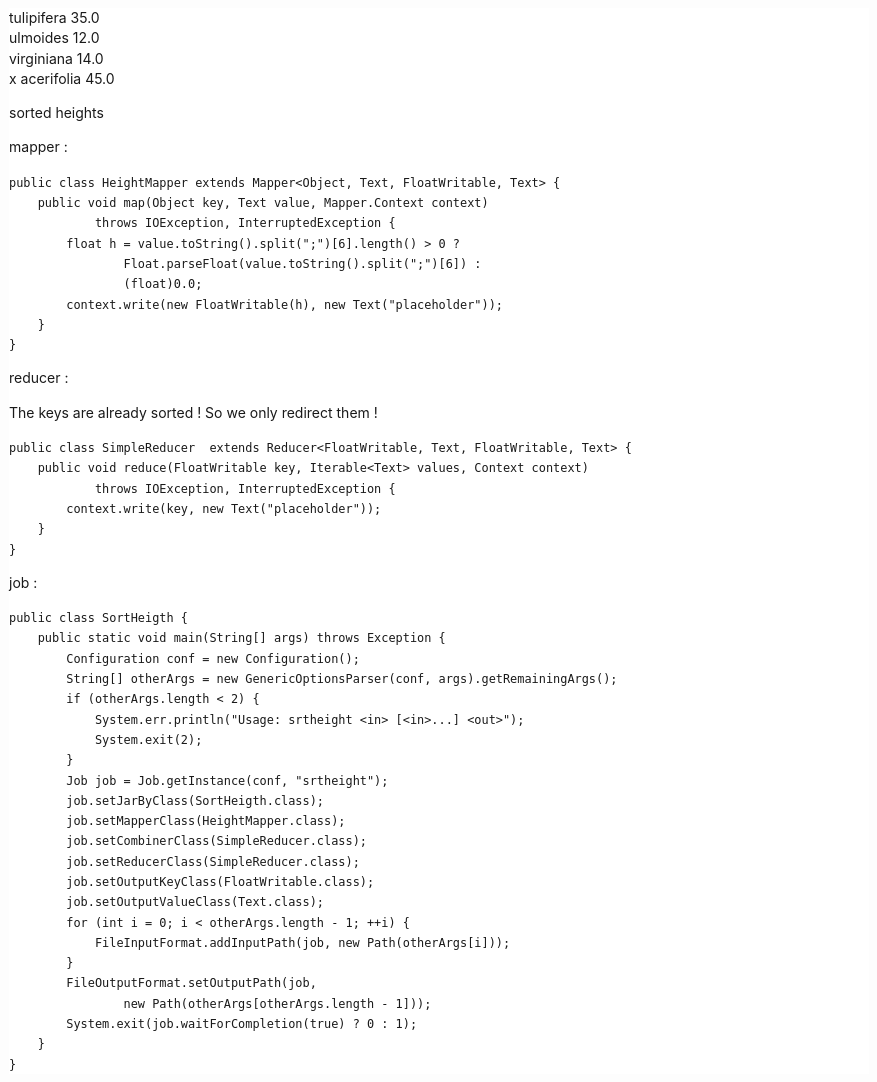  tulipifera	35.0<br />
 ulmoides	12.0<br />
 virginiana	14.0<br />
 x acerifolia	45.0<br />

sorted heights

mapper :
```
public class HeightMapper extends Mapper<Object, Text, FloatWritable, Text> {
    public void map(Object key, Text value, Mapper.Context context)
            throws IOException, InterruptedException {
        float h = value.toString().split(";")[6].length() > 0 ?
                Float.parseFloat(value.toString().split(";")[6]) :
                (float)0.0;
        context.write(new FloatWritable(h), new Text("placeholder"));
    }
}
```
reducer :

The keys are already sorted ! So we only redirect them !
```
public class SimpleReducer  extends Reducer<FloatWritable, Text, FloatWritable, Text> {
    public void reduce(FloatWritable key, Iterable<Text> values, Context context)
            throws IOException, InterruptedException {
        context.write(key, new Text("placeholder"));
    }
}
```
job :
```
public class SortHeigth {
    public static void main(String[] args) throws Exception {
        Configuration conf = new Configuration();
        String[] otherArgs = new GenericOptionsParser(conf, args).getRemainingArgs();
        if (otherArgs.length < 2) {
            System.err.println("Usage: srtheight <in> [<in>...] <out>");
            System.exit(2);
        }
        Job job = Job.getInstance(conf, "srtheight");
        job.setJarByClass(SortHeigth.class);
        job.setMapperClass(HeightMapper.class);
        job.setCombinerClass(SimpleReducer.class);
        job.setReducerClass(SimpleReducer.class);
        job.setOutputKeyClass(FloatWritable.class);
        job.setOutputValueClass(Text.class);
        for (int i = 0; i < otherArgs.length - 1; ++i) {
            FileInputFormat.addInputPath(job, new Path(otherArgs[i]));
        }
        FileOutputFormat.setOutputPath(job,
                new Path(otherArgs[otherArgs.length - 1]));
        System.exit(job.waitForCompletion(true) ? 0 : 1);
    }
}

```
